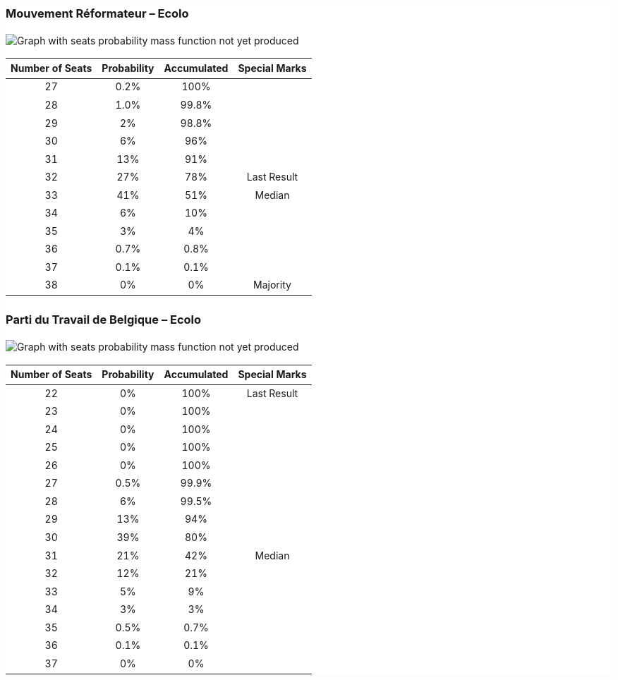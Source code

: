 ### Mouvement Réformateur – Ecolo

![Graph with seats probability mass function not yet produced](2021-03-09-Ipsos-coalitions-seats-pmf-mr–ecolo.png "Seats Probability Mass Function")

| Number of Seats | Probability | Accumulated | Special Marks |
|:---------------:|:-----------:|:-----------:|:-------------:|
| 27 | 0.2% | 100% |  |
| 28 | 1.0% | 99.8% |  |
| 29 | 2% | 98.8% |  |
| 30 | 6% | 96% |  |
| 31 | 13% | 91% |  |
| 32 | 27% | 78% | Last Result |
| 33 | 41% | 51% | Median |
| 34 | 6% | 10% |  |
| 35 | 3% | 4% |  |
| 36 | 0.7% | 0.8% |  |
| 37 | 0.1% | 0.1% |  |
| 38 | 0% | 0% | Majority |

### Parti du Travail de Belgique – Ecolo

![Graph with seats probability mass function not yet produced](2021-03-09-Ipsos-coalitions-seats-pmf-ptb–ecolo.png "Seats Probability Mass Function")

| Number of Seats | Probability | Accumulated | Special Marks |
|:---------------:|:-----------:|:-----------:|:-------------:|
| 22 | 0% | 100% | Last Result |
| 23 | 0% | 100% |  |
| 24 | 0% | 100% |  |
| 25 | 0% | 100% |  |
| 26 | 0% | 100% |  |
| 27 | 0.5% | 99.9% |  |
| 28 | 6% | 99.5% |  |
| 29 | 13% | 94% |  |
| 30 | 39% | 80% |  |
| 31 | 21% | 42% | Median |
| 32 | 12% | 21% |  |
| 33 | 5% | 9% |  |
| 34 | 3% | 3% |  |
| 35 | 0.5% | 0.7% |  |
| 36 | 0.1% | 0.1% |  |
| 37 | 0% | 0% |  |
